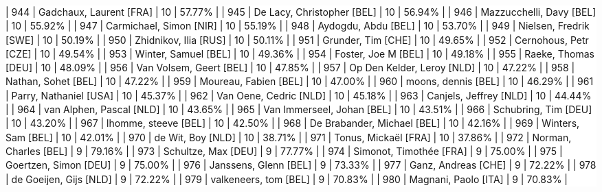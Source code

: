 |  944  | Gadchaux, Laurent [FRA] |  10 |  57.77% |
|  945  | De Lacy, Christopher [BEL] |  10 |  56.94% |
|  946  | Mazzucchelli, Davy [BEL] |  10 |  55.92% |
|  947  | Carmichael, Simon [NIR] |  10 |  55.19% |
|  948  | Aydogdu, Abdu [BEL] |  10 |  53.70% |
|  949  | Nielsen, Fredrik [SWE] |  10 |  50.19% |
|  950  | Zhidnikov, Ilia [RUS] |  10 |  50.11% |
|  951  | Grunder, Tim [CHE] |  10 |  49.65% |
|  952  | Cernohous, Petr [CZE] |  10 |  49.54% |
|  953  | Winter, Samuel [BEL] |  10 |  49.36% |
|  954  | Foster, Joe M [BEL] |  10 |  49.18% |
|  955  | Raeke, Thomas [DEU] |  10 |  48.09% |
|  956  | Van Volsem, Geert [BEL] |  10 |  47.85% |
|  957  | Op Den Kelder, Leroy [NLD] |  10 |  47.22% |
|  958  | Nathan, Sohet [BEL] |  10 |  47.22% |
|  959  | Moureau, Fabien [BEL] |  10 |  47.00% |
|  960  | moons, dennis [BEL] |  10 |  46.29% |
|  961  | Parry, Nathaniel [USA] |  10 |  45.37% |
|  962  | Van Oene, Cedric [NLD] |  10 |  45.18% |
|  963  | Canjels, Jeffrey [NLD] |  10 |  44.44% |
|  964  | van Alphen, Pascal [NLD] |  10 |  43.65% |
|  965  | Van Immerseel, Johan [BEL] |  10 |  43.51% |
|  966  | Schubring, Tim [DEU] |  10 |  43.20% |
|  967  | lhomme, steeve [BEL] |  10 |  42.50% |
|  968  | De Brabander, Michael [BEL] |  10 |  42.16% |
|  969  | Winters, Sam [BEL] |  10 |  42.01% |
|  970  | de Wit, Boy [NLD] |  10 |  38.71% |
|  971  | Tonus, Mickaël [FRA] |  10 |  37.86% |
|  972  | Norman, Charles [BEL] |  9 |  79.16% |
|  973  | Schultze, Max [DEU] |  9 |  77.77% |
|  974  | Simonot, Timothée [FRA] |  9 |  75.00% |
|  975  | Goertzen, Simon [DEU] |  9 |  75.00% |
|  976  | Janssens, Glenn [BEL] |  9 |  73.33% |
|  977  | Ganz, Andreas [CHE] |  9 |  72.22% |
|  978  | de Goeijen, Gijs [NLD] |  9 |  72.22% |
|  979  | valkeneers, tom [BEL] |  9 |  70.83% |
|  980  | Magnani, Paolo [ITA] |  9 |  70.83% |